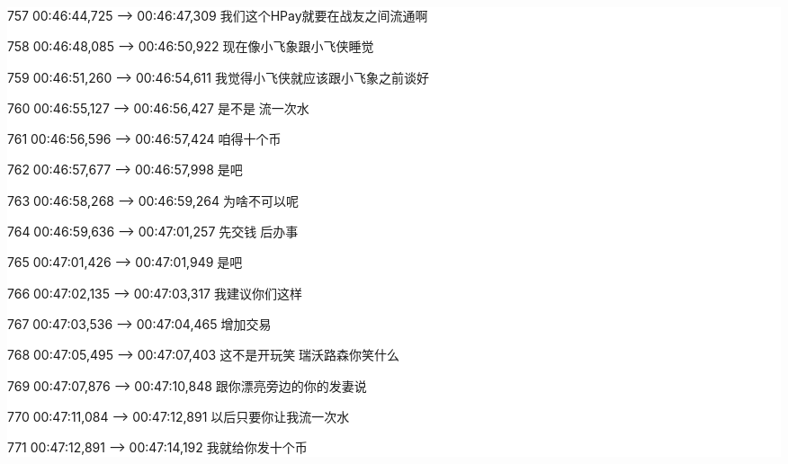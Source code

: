 757
00:46:44,725 –&gt; 00:46:47,309
我们这个HPay就要在战友之间流通啊
 
758
00:46:48,085 –&gt; 00:46:50,922
现在像小飞象跟小飞侠睡觉
 
759
00:46:51,260 –&gt; 00:46:54,611
我觉得小飞侠就应该跟小飞象之前谈好
 
760
00:46:55,127 –&gt; 00:46:56,427
是不是 流一次水
 
761
00:46:56,596 –&gt; 00:46:57,424
咱得十个币
 
762
00:46:57,677 –&gt; 00:46:57,998
是吧
 
763
00:46:58,268 –&gt; 00:46:59,264
为啥不可以呢
 
764
00:46:59,636 –&gt; 00:47:01,257
先交钱 后办事
 
765
00:47:01,426 –&gt; 00:47:01,949
是吧
 
766
00:47:02,135 –&gt; 00:47:03,317
我建议你们这样
 
767
00:47:03,536 –&gt; 00:47:04,465
增加交易
 
768
00:47:05,495 –&gt; 00:47:07,403
这不是开玩笑 瑞沃路森你笑什么
 
769
00:47:07,876 –&gt; 00:47:10,848
跟你漂亮旁边的你的发妻说
 
770
00:47:11,084 –&gt; 00:47:12,891
以后只要你让我流一次水
 
771
00:47:12,891 –&gt; 00:47:14,192
我就给你发十个币
 